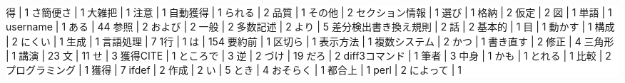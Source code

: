 得 | 1
さ簡便さ | 1
大雑把 | 1
注意 | 1
自動獲得 | 1
られる | 2
品質 | 1
その他 | 2
セクション情報 | 1
選び | 1
格納 | 2
仮定 | 2
図 | 1
単語 | 1
username | 1
ある | 44
参照 | 2
および | 2
一般 | 2
多数記述 | 2
より | 5
差分検出書き換え規則 | 2
話 | 2
基本的 | 1
目 | 1
動かす | 1
構成 | 2
にくい | 1
生成 | 1
言語処理 | 7
1行 | 1
は | 154
要約前 | 1
区切ら | 1
表示方法 | 1
複数システム | 2
かつ | 1
書き直す | 2
修正 | 4
三角形 | 1
講演 | 23
文 | 11
せ | 3
獲得CITE | 1
ところで | 3
逆 | 2
づけ | 19
だろ | 2
diff3コマンド | 1
筆者 | 3
中身 | 1
かも | 1
とれる | 1
比較 | 2
プログラミング | 1
獲得 | 7
ifdef | 2
作成 | 2
い | 5
とき | 4
おそらく | 1
都合上 | 1
perl | 2
によって | 1
